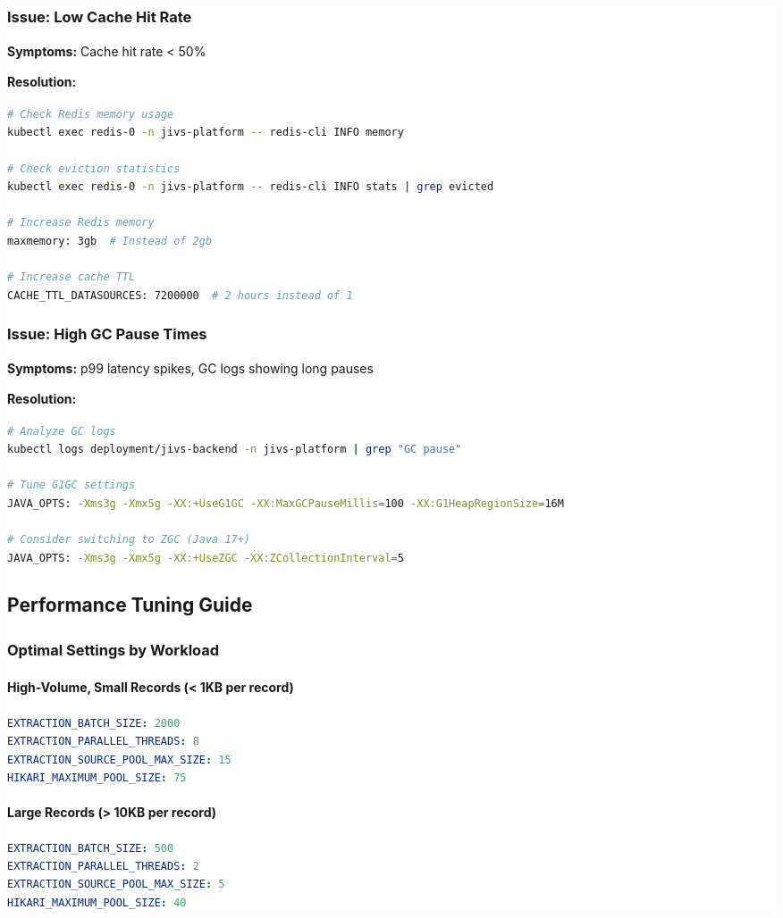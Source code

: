 ### Issue: Low Cache Hit Rate

**Symptoms:** Cache hit rate < 50%

**Resolution:**
```bash
# Check Redis memory usage
kubectl exec redis-0 -n jivs-platform -- redis-cli INFO memory

# Check eviction statistics
kubectl exec redis-0 -n jivs-platform -- redis-cli INFO stats | grep evicted

# Increase Redis memory
maxmemory: 3gb  # Instead of 2gb

# Increase cache TTL
CACHE_TTL_DATASOURCES: 7200000  # 2 hours instead of 1
```

### Issue: High GC Pause Times

**Symptoms:** p99 latency spikes, GC logs showing long pauses

**Resolution:**
```bash
# Analyze GC logs
kubectl logs deployment/jivs-backend -n jivs-platform | grep "GC pause"

# Tune G1GC settings
JAVA_OPTS: -Xms3g -Xmx5g -XX:+UseG1GC -XX:MaxGCPauseMillis=100 -XX:G1HeapRegionSize=16M

# Consider switching to ZGC (Java 17+)
JAVA_OPTS: -Xms3g -Xmx5g -XX:+UseZGC -XX:ZCollectionInterval=5
```

## Performance Tuning Guide

### Optimal Settings by Workload

#### High-Volume, Small Records (< 1KB per record)
```yaml
EXTRACTION_BATCH_SIZE: 2000
EXTRACTION_PARALLEL_THREADS: 8
EXTRACTION_SOURCE_POOL_MAX_SIZE: 15
HIKARI_MAXIMUM_POOL_SIZE: 75
```

#### Large Records (> 10KB per record)
```yaml
EXTRACTION_BATCH_SIZE: 500
EXTRACTION_PARALLEL_THREADS: 2
EXTRACTION_SOURCE_POOL_MAX_SIZE: 5
HIKARI_MAXIMUM_POOL_SIZE: 40
```
